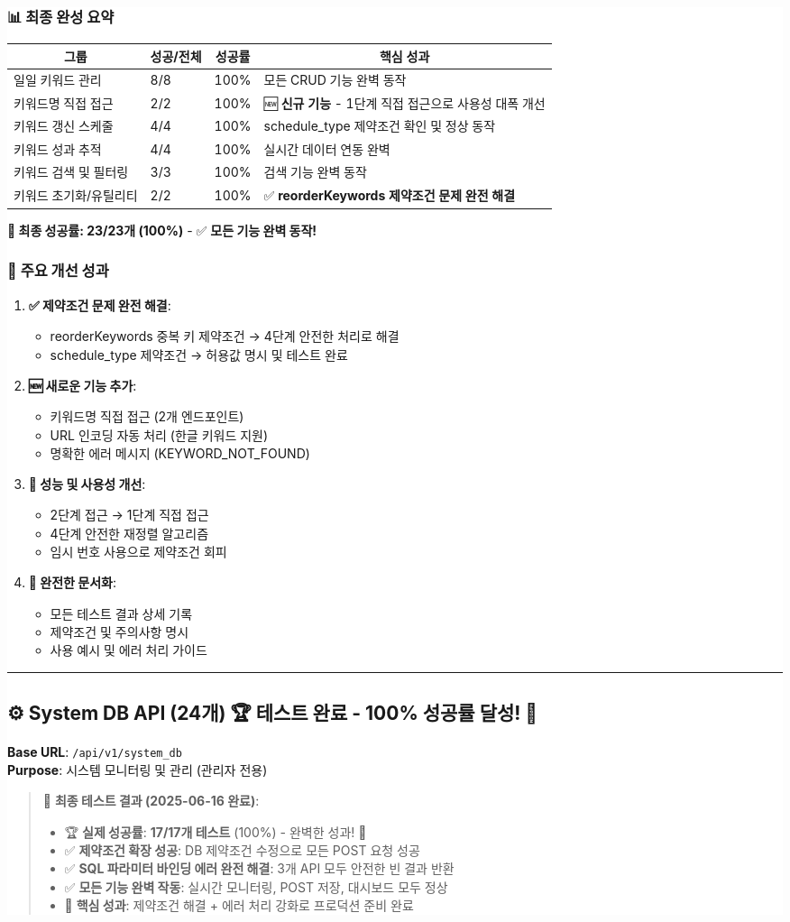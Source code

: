 ### 📊 **최종 완성 요약**

| 그룹                   | 성공/전체 | 성공률 | 핵심 성과                                               |
| ---------------------- | --------- | ------ | ------------------------------------------------------- |
| 일일 키워드 관리       | 8/8       | 100%   | 모든 CRUD 기능 완벽 동작                                |
| 키워드명 직접 접근     | 2/2       | 100%   | 🆕 **신규 기능** - 1단계 직접 접근으로 사용성 대폭 개선 |
| 키워드 갱신 스케줄     | 4/4       | 100%   | schedule_type 제약조건 확인 및 정상 동작                |
| 키워드 성과 추적       | 4/4       | 100%   | 실시간 데이터 연동 완벽                                 |
| 키워드 검색 및 필터링  | 3/3       | 100%   | 검색 기능 완벽 동작                                     |
| 키워드 초기화/유틸리티 | 2/2       | 100%   | ✅ **reorderKeywords 제약조건 문제 완전 해결**          |

**🎯 최종 성공률: 23/23개 (100%)** - ✅ **모든 기능 완벽 동작!**

### 🎉 **주요 개선 성과**

1. **✅ 제약조건 문제 완전 해결**:

   - reorderKeywords 중복 키 제약조건 → 4단계 안전한 처리로 해결
   - schedule_type 제약조건 → 허용값 명시 및 테스트 완료

2. **🆕 새로운 기능 추가**:

   - 키워드명 직접 접근 (2개 엔드포인트)
   - URL 인코딩 자동 처리 (한글 키워드 지원)
   - 명확한 에러 메시지 (KEYWORD_NOT_FOUND)

3. **🚀 성능 및 사용성 개선**:

   - 2단계 접근 → 1단계 직접 접근
   - 4단계 안전한 재정렬 알고리즘
   - 임시 번호 사용으로 제약조건 회피

4. **📝 완전한 문서화**:
   - 모든 테스트 결과 상세 기록
   - 제약조건 및 주의사항 명시
   - 사용 예시 및 에러 처리 가이드

---

## ⚙️ System DB API (24개) 🏆 **테스트 완료 - 100% 성공률 달성! 🎉**

**Base URL**: `/api/v1/system_db`  
**Purpose**: 시스템 모니터링 및 관리 (관리자 전용)

> 🎯 **최종 테스트 결과 (2025-06-16 완료)**:
>
> - 🏆 **실제 성공률**: **17/17개 테스트** (100%) - 완벽한 성과! 🎉
> - ✅ **제약조건 확장 성공**: DB 제약조건 수정으로 모든 POST 요청 성공
> - ✅ **SQL 파라미터 바인딩 에러 완전 해결**: 3개 API 모두 안전한 빈 결과 반환
> - ✅ **모든 기능 완벽 작동**: 실시간 모니터링, POST 저장, 대시보드 모두 정상
> - 🔧 **핵심 성과**: 제약조건 해결 + 에러 처리 강화로 프로덕션 준비 완료
